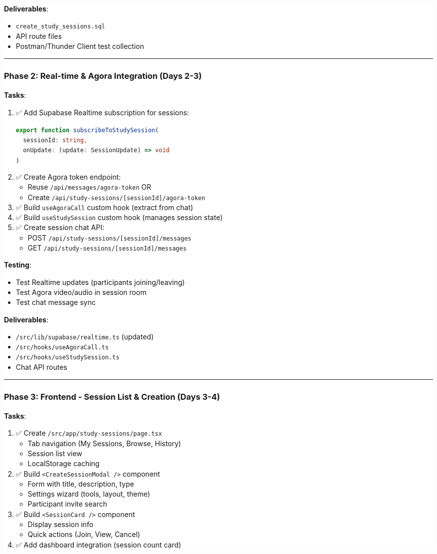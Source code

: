 **Deliverables**:
- `create_study_sessions.sql`
- API route files
- Postman/Thunder Client test collection

---

### Phase 2: Real-time & Agora Integration (Days 2-3)

**Tasks**:
1. ✅ Add Supabase Realtime subscription for sessions:
   ```typescript
   export function subscribeToStudySession(
     sessionId: string,
     onUpdate: (update: SessionUpdate) => void
   )
   ```
2. ✅ Create Agora token endpoint:
   - Reuse `/api/messages/agora-token` OR
   - Create `/api/study-sessions/[sessionId]/agora-token`
3. ✅ Build `useAgoraCall` custom hook (extract from chat)
4. ✅ Build `useStudySession` custom hook (manages session state)
5. ✅ Create session chat API:
   - POST `/api/study-sessions/[sessionId]/messages`
   - GET `/api/study-sessions/[sessionId]/messages`

**Testing**:
- Test Realtime updates (participants joining/leaving)
- Test Agora video/audio in session room
- Test chat message sync

**Deliverables**:
- `/src/lib/supabase/realtime.ts` (updated)
- `/src/hooks/useAgoraCall.ts`
- `/src/hooks/useStudySession.ts`
- Chat API routes

---

### Phase 3: Frontend - Session List & Creation (Days 3-4)

**Tasks**:
1. ✅ Create `/src/app/study-sessions/page.tsx`
   - Tab navigation (My Sessions, Browse, History)
   - Session list view
   - LocalStorage caching
2. ✅ Build `<CreateSessionModal />` component
   - Form with title, description, type
   - Settings wizard (tools, layout, theme)
   - Participant invite search
3. ✅ Build `<SessionCard />` component
   - Display session info
   - Quick actions (Join, View, Cancel)
4. ✅ Add dashboard integration (session count card)
